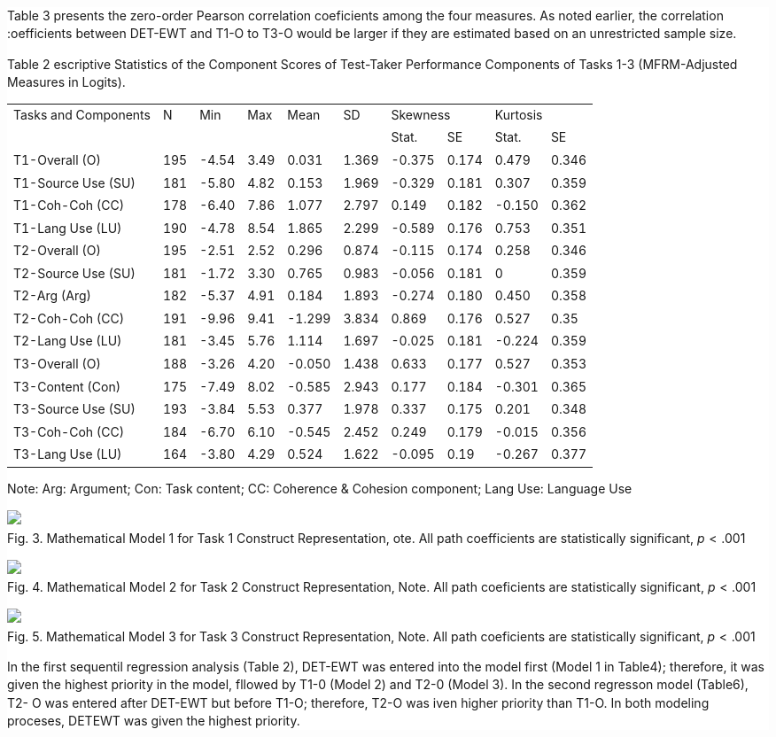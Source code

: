 Table 3 presents the zero-order Pearson correlation coeficients among the four measures. As noted earlier, the correlation :oefficients between DET-EWT and T1-O to T3-O would be larger if they are estimated based on an unrestricted sample size.

Table 2 escriptive Statistics of the Component Scores of Test-Taker Performance Components of Tasks 1-3 (MFRM-Adjusted Measures in Logits).   

<html><body><table><tr><td rowspan="2">Tasks and Components</td><td rowspan="2">N</td><td rowspan="2">Min</td><td rowspan="2">Max</td><td rowspan="2">Mean</td><td rowspan="2">SD</td><td colspan="2">Skewness</td><td colspan="2">Kurtosis</td></tr><tr><td>Stat.</td><td>SE</td><td>Stat.</td><td>SE</td></tr><tr><td>T1-Overall (O)</td><td>195</td><td>-4.54</td><td>3.49</td><td>0.031</td><td>1.369</td><td>-0.375</td><td>0.174</td><td>0.479</td><td>0.346</td></tr><tr><td>T1-Source Use (SU)</td><td>181</td><td>-5.80</td><td>4.82</td><td>0.153</td><td>1.969</td><td>-0.329</td><td>0.181</td><td>0.307</td><td>0.359</td></tr><tr><td>T1-Coh-Coh (CC)</td><td>178</td><td>-6.40</td><td>7.86</td><td>1.077</td><td>2.797</td><td>0.149</td><td>0.182</td><td>-0.150</td><td>0.362</td></tr><tr><td>T1-Lang Use (LU)</td><td>190</td><td>-4.78</td><td>8.54</td><td>1.865</td><td>2.299</td><td>-0.589</td><td>0.176</td><td>0.753</td><td>0.351</td></tr><tr><td>T2-Overall (O)</td><td>195</td><td>-2.51</td><td>2.52</td><td>0.296</td><td>0.874</td><td>-0.115</td><td>0.174</td><td>0.258</td><td>0.346</td></tr><tr><td>T2-Source Use (SU)</td><td>181</td><td>-1.72</td><td>3.30</td><td>0.765</td><td>0.983</td><td>-0.056</td><td>0.181</td><td>0</td><td>0.359</td></tr><tr><td>T2-Arg (Arg)</td><td>182</td><td>-5.37</td><td>4.91</td><td>0.184</td><td>1.893</td><td>-0.274</td><td>0.180</td><td>0.450</td><td>0.358</td></tr><tr><td>T2-Coh-Coh (CC)</td><td>191</td><td>-9.96</td><td>9.41</td><td>-1.299</td><td>3.834</td><td>0.869</td><td>0.176</td><td>0.527</td><td>0.35</td></tr><tr><td>T2-Lang Use (LU)</td><td>181</td><td>-3.45</td><td>5.76</td><td>1.114</td><td>1.697</td><td>-0.025</td><td>0.181</td><td>-0.224</td><td>0.359</td></tr><tr><td>T3-Overall (O)</td><td>188</td><td>-3.26</td><td>4.20</td><td>-0.050</td><td>1.438</td><td>0.633</td><td>0.177</td><td>0.527</td><td>0.353</td></tr><tr><td>T3-Content (Con)</td><td>175</td><td>-7.49</td><td>8.02</td><td>-0.585</td><td>2.943</td><td>0.177</td><td>0.184</td><td>-0.301</td><td>0.365</td></tr><tr><td>T3-Source Use (SU)</td><td>193</td><td>-3.84</td><td>5.53</td><td>0.377</td><td>1.978</td><td>0.337</td><td>0.175</td><td>0.201</td><td>0.348</td></tr><tr><td>T3-Coh-Coh (CC)</td><td>184</td><td>-6.70</td><td>6.10</td><td>-0.545</td><td>2.452</td><td>0.249</td><td>0.179</td><td>-0.015</td><td>0.356</td></tr><tr><td>T3-Lang Use (LU)</td><td>164</td><td>-3.80</td><td>4.29</td><td>0.524</td><td>1.622</td><td>-0.095</td><td>0.19</td><td>-0.267</td><td>0.377</td></tr></table></body></html>

Note: Arg: Argument; Con: Task content; CC: Coherence & Cohesion component; Lang Use: Language Use

![](img/af86ccc1f3a052f386e524cec2df8b29ec8313137dc342600f3afbb269ff060b.jpg)  
Fig. 3. Mathematical Model 1 for Task 1 Construct Representation, ote. All path coefficients are statistically significant, $p < . 0 0 1$

![](img/59c34143a8868d81199e2c5fd3666befa605bda9e609755d5c6905d063026ece.jpg)  
Fig. 4. Mathematical Model 2 for Task 2 Construct Representation, Note. All path coeficients are statistically significant, $p < . 0 0 1$

![](img/9119eae5bf817df5c5b41e8dea9a3d36c1f72e734e9bd05af2edbc2e3d19ebff.jpg)  
Fig. 5. Mathematical Model 3 for Task 3 Construct Representation, Note. All path coeficients are statistically significant, $p < . 0 0 1$

In the first sequentil regression analysis (Table 2), DET-EWT was entered into the model first (Model 1 in Table4); therefore, it was given the highest priority in the model, fllowed by T1-0 (Model 2) and T2-0 (Model 3). In the second regresson model (Table6), T2- O was entered after DET-EWT but before T1-O; therefore, T2-O was iven higher priority than T1-O. In both modeling proceses, DETEWT was given the highest priority.
